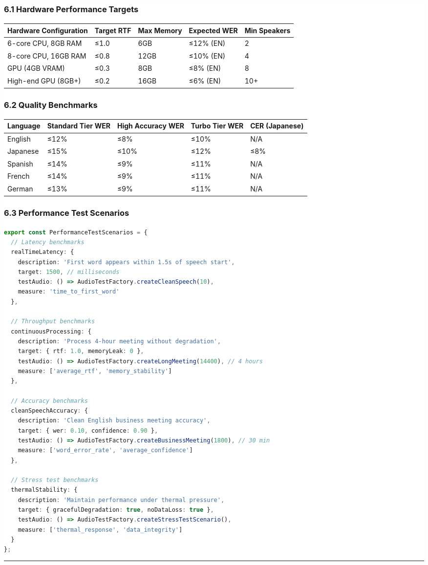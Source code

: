 ### 6.1 Hardware Performance Targets

| Hardware Configuration | Target RTF | Max Memory | Expected WER | Min Speakers |
|------------------------|------------|------------|--------------|--------------|
| 6-core CPU, 8GB RAM   | ≤1.0       | 6GB        | ≤12% (EN)    | 2            |
| 8-core CPU, 16GB RAM  | ≤0.8       | 12GB       | ≤10% (EN)    | 4            |
| GPU (4GB VRAM)         | ≤0.3       | 8GB        | ≤8% (EN)     | 8            |
| High-end GPU (8GB+)    | ≤0.2       | 16GB       | ≤6% (EN)     | 10+          |

### 6.2 Quality Benchmarks

| Language | Standard Tier WER | High Accuracy WER | Turbo Tier WER | CER (Japanese) |
|----------|-------------------|-------------------|----------------|----------------|
| English  | ≤12%              | ≤8%               | ≤10%           | N/A            |
| Japanese | ≤15%              | ≤10%              | ≤12%           | ≤8%            |
| Spanish  | ≤14%              | ≤9%               | ≤11%           | N/A            |
| French   | ≤14%              | ≤9%               | ≤11%           | N/A            |
| German   | ≤13%              | ≤9%               | ≤11%           | N/A            |

### 6.3 Performance Test Scenarios

```typescript
export const PerformanceTestScenarios = {
  // Latency benchmarks
  realTimeLatency: {
    description: 'First word appears within 1.5s of speech start',
    target: 1500, // milliseconds
    testAudio: () => AudioTestFactory.createCleanSpeech(10),
    measure: 'time_to_first_word'
  },
  
  // Throughput benchmarks  
  continuousProcessing: {
    description: 'Process 4-hour meeting without degradation',
    target: { rtf: 1.0, memoryLeak: 0 },
    testAudio: () => AudioTestFactory.createLongMeeting(14400), // 4 hours
    measure: ['average_rtf', 'memory_stability']
  },
  
  // Accuracy benchmarks
  cleanSpeechAccuracy: {
    description: 'Clean English business meeting accuracy',
    target: { wer: 0.10, confidence: 0.90 },
    testAudio: () => AudioTestFactory.createBusinessMeeting(1800), // 30 min
    measure: ['word_error_rate', 'average_confidence']
  },
  
  // Stress test benchmarks
  thermalStability: {
    description: 'Maintain performance under thermal pressure',
    target: { gracefulDegradation: true, noDataLoss: true },
    testAudio: () => AudioTestFactory.createStressTestScenario(),
    measure: ['thermal_response', 'data_integrity']
  }
};
```

---